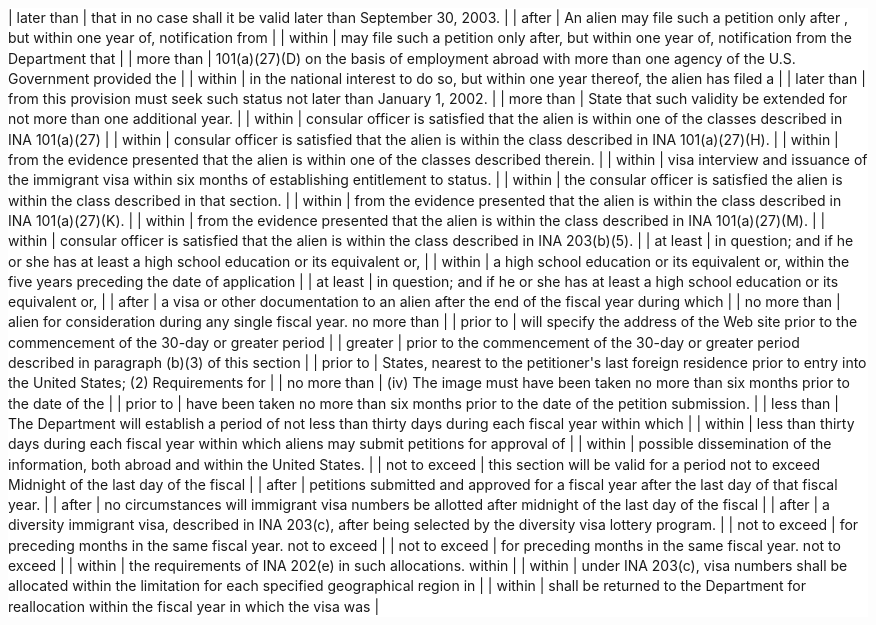 | later than    | that in no case shall it be valid later than  September 30, 2003.                                                                         |
| after         | An alien may file such a petition only  after , but within one year of, notification from                                                 |
| within        | may file such a petition only after, but within one year of, notification from the Department that                                        |
| more than     | 101(a)(27)(D) on the basis of employment abroad with more than one agency of the U.S. Government provided the                             |
| within        | in the national interest to do so, but within one year thereof, the alien has filed a                                                     |
| later than    | from this provision must seek such status not later than  January 1, 2002.                                                                |
| more than     | State that such validity be extended for not more than  one additional year.                                                              |
| within        | consular officer is satisfied that the alien is within one of the classes described in INA 101(a)(27)                                     |
| within        | consular officer is satisfied that the alien is within  the class described in INA 101(a)(27)(H).                                         |
| within        | from the evidence presented that the alien is within  one of the classes described therein.                                               |
| within        | visa interview and issuance of the immigrant visa within  six months of establishing entitlement to status.                               |
| within        | the consular officer is satisfied the alien is within  the class described in that section.                                               |
| within        | from the evidence presented that the alien is within  the class described in INA 101(a)(27)(K).                                           |
| within        | from the evidence presented that the alien is within  the class described in INA 101(a)(27)(M).                                           |
| within        | consular officer is satisfied that the alien is within  the class described in INA 203(b)(5).                                             |
| at least      | in question; and if he or she has at least a high school education or its equivalent or,                                                  |
| within        | a high school education or its equivalent or, within the five years preceding the date of application                                     |
| at least      | in question; and if he or she has at least a high school education or its equivalent or,                                                  |
| after         | a visa or other documentation to an alien after the end of the fiscal year during which                                                   |
| no more than  | alien for consideration during any single fiscal year. no more than                                                                       |
| prior to      | will specify the address of the Web site prior to the commencement of the 30-day or greater period                                        |
| greater       | prior to the commencement of the 30-day or greater period described in paragraph (b)(3) of this section                                   |
| prior to      | States, nearest to the petitioner's last foreign residence prior to entry into the United States; (2) Requirements for                    |
| no more than  | (iv) The image must have been taken  no more than six months prior to the date of the                                                     |
| prior to      | have been taken no more than six months prior to  the date of the petition submission.                                                    |
| less than     | The Department will establish a period of not  less than thirty days during each fiscal year within which                                 |
| within        | less than thirty days during each fiscal year within which aliens may submit petitions for approval of                                    |
| within        | possible dissemination of the information, both abroad and within  the United States.                                                     |
| not to exceed | this section will be valid for a period not to exceed Midnight of the last day of the fiscal                                              |
| after         | petitions submitted and approved for a fiscal year after  the last day of that fiscal year.                                               |
| after         | no circumstances will immigrant visa numbers be allotted after midnight of the last day of the fiscal                                     |
| after         | a diversity immigrant visa, described in INA 203(c), after  being selected by the diversity visa lottery program.                         |
| not to exceed | for preceding months in the same fiscal year. not to exceed                                                                               |
| not to exceed | for preceding months in the same fiscal year. not to exceed                                                                               |
| within        | the requirements of INA 202(e) in such allocations. within                                                                                |
| within        | under INA 203(c), visa numbers shall be allocated within the limitation for each specified geographical region in                         |
| within        | shall be returned to the Department for reallocation within the fiscal year in which the visa was                                         |
